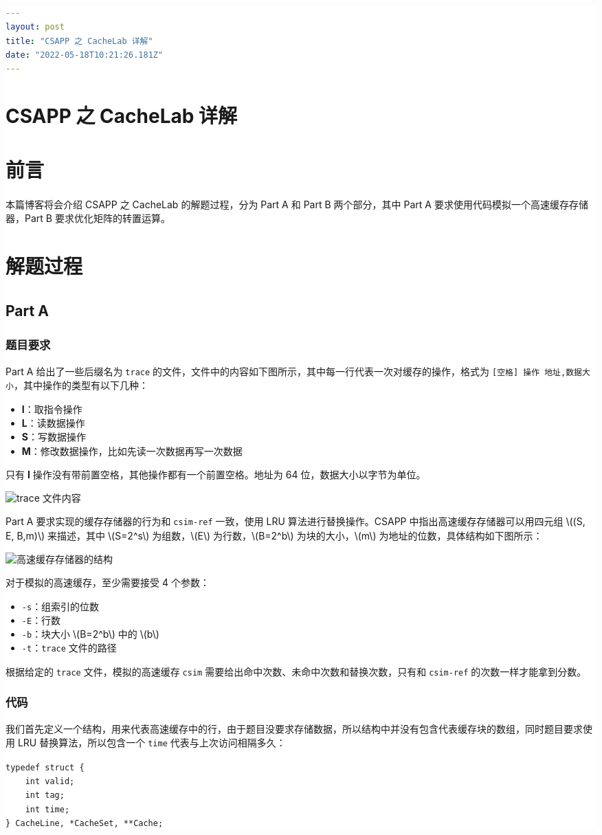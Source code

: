 ```yaml
---
layout: post
title: "CSAPP 之 CacheLab 详解"
date: "2022-05-18T10:21:26.181Z"
---
```

CSAPP 之 CacheLab 详解
===================

前言
==

本篇博客将会介绍 CSAPP 之 CacheLab 的解题过程，分为 Part A 和 Part B 两个部分，其中 Part A 要求使用代码模拟一个高速缓存存储器，Part B 要求优化矩阵的转置运算。

解题过程
====

Part A
------

### 题目要求

Part A 给出了一些后缀名为 `trace` 的文件，文件中的内容如下图所示，其中每一行代表一次对缓存的操作，格式为 `[空格] 操作 地址,数据大小`，其中操作的类型有以下几种：

*   **I**：取指令操作
*   **L**：读数据操作
*   **S**：写数据操作
*   **M**：修改数据操作，比如先读一次数据再写一次数据

只有 **I** 操作没有带前置空格，其他操作都有一个前置空格。地址为 64 位，数据大小以字节为单位。

![trace 文件内容](https://img2022.cnblogs.com/blog/2065884/202205/2065884-20220517195459330-1643496085.png)

Part A 要求实现的缓存存储器的行为和 `csim-ref` 一致，使用 LRU 算法进行替换操作。CSAPP 中指出高速缓存存储器可以用四元组 \\((S, E, B,m)\\) 来描述，其中 \\(S=2^s\\) 为组数，\\(E\\) 为行数，\\(B=2^b\\) 为块的大小，\\(m\\) 为地址的位数，具体结构如下图所示：

![高速缓存存储器的结构](https://img2022.cnblogs.com/blog/2065884/202205/2065884-20220517201155109-1049176038.png)

对于模拟的高速缓存，至少需要接受 4 个参数：

*   `-s`：组索引的位数
*   `-E`：行数
*   `-b`：块大小 \\(B=2^b\\) 中的 \\(b\\)
*   `-t`：`trace` 文件的路径

根据给定的 `trace` 文件，模拟的高速缓存 `csim` 需要给出命中次数、未命中次数和替换次数，只有和 `csim-ref` 的次数一样才能拿到分数。

### 代码

我们首先定义一个结构，用来代表高速缓存中的行，由于题目没要求存储数据，所以结构中并没有包含代表缓存块的数组，同时题目要求使用 LRU 替换算法，所以包含一个 `time` 代表与上次访问相隔多久：

    typedef struct {
        int valid;
        int tag;
        int time;
    } CacheLine, *CacheSet, **Cache;
    